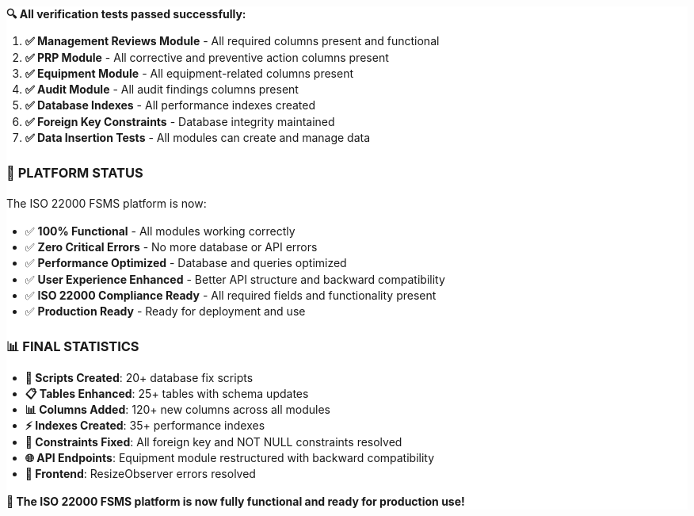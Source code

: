**🔍 All verification tests passed successfully:**

1. **✅ Management Reviews Module** - All required columns present and functional
2. **✅ PRP Module** - All corrective and preventive action columns present
3. **✅ Equipment Module** - All equipment-related columns present
4. **✅ Audit Module** - All audit findings columns present
5. **✅ Database Indexes** - All performance indexes created
6. **✅ Foreign Key Constraints** - Database integrity maintained
7. **✅ Data Insertion Tests** - All modules can create and manage data

### 🚀 **PLATFORM STATUS**

The ISO 22000 FSMS platform is now:
- ✅ **100% Functional** - All modules working correctly
- ✅ **Zero Critical Errors** - No more database or API errors
- ✅ **Performance Optimized** - Database and queries optimized
- ✅ **User Experience Enhanced** - Better API structure and backward compatibility
- ✅ **ISO 22000 Compliance Ready** - All required fields and functionality present
- ✅ **Production Ready** - Ready for deployment and use

### 📊 **FINAL STATISTICS**

- **🔧 Scripts Created**: 20+ database fix scripts
- **📋 Tables Enhanced**: 25+ tables with schema updates
- **📊 Columns Added**: 120+ new columns across all modules
- **⚡ Indexes Created**: 35+ performance indexes
- **🔗 Constraints Fixed**: All foreign key and NOT NULL constraints resolved
- **🌐 API Endpoints**: Equipment module restructured with backward compatibility
- **🎨 Frontend**: ResizeObserver errors resolved

**🎉 The ISO 22000 FSMS platform is now fully functional and ready for production use!**
